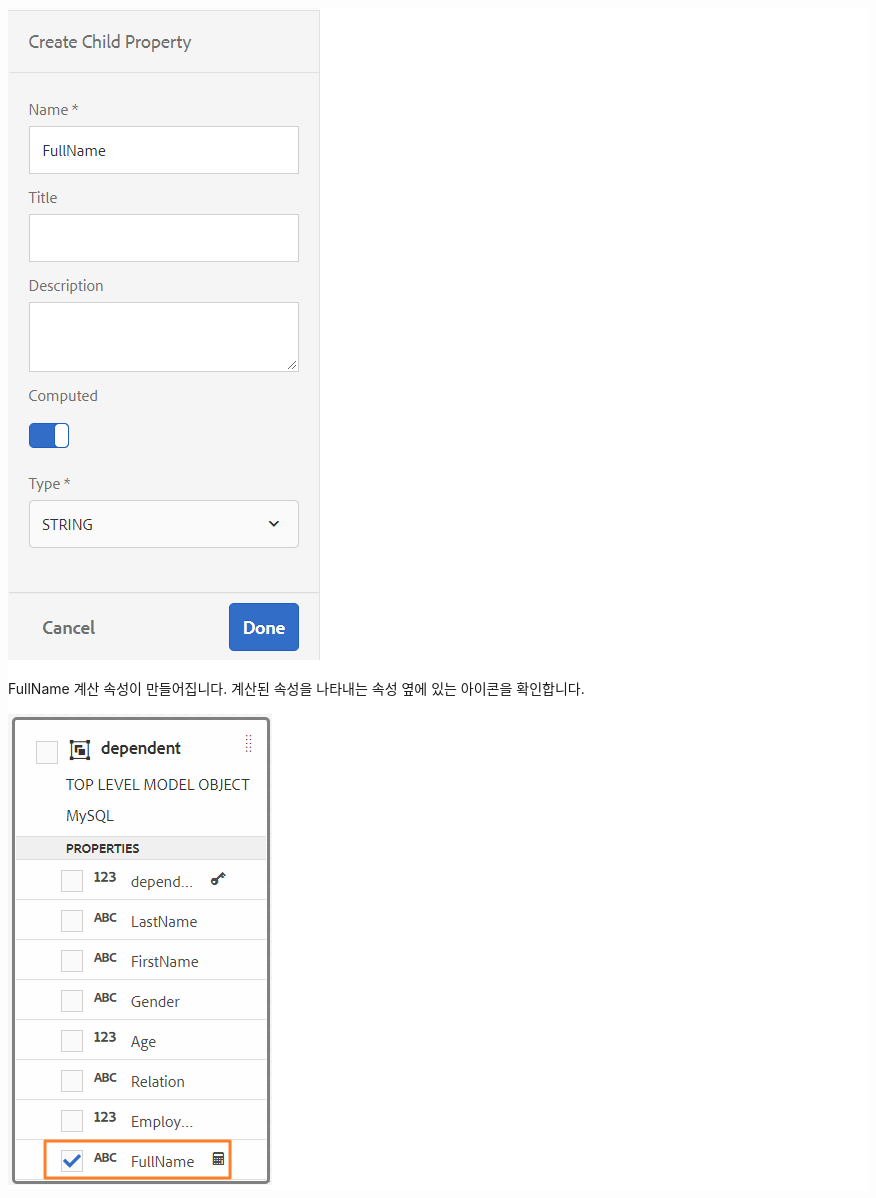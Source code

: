    ![계산된](assets/computed.png)

   FullName 계산 속성이 만들어집니다. 계산된 속성을 나타내는 속성 옆에 있는 아이콘을 확인합니다.

   ![computed-prop](assets/computed-prop.png)
